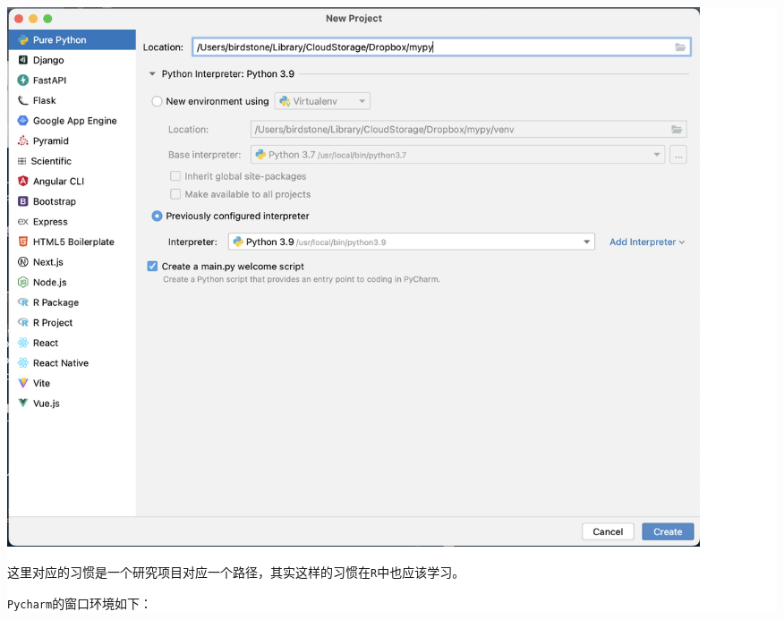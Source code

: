 <img src="images/pybasic/pycharm2.png" width="90%" />

这里对应的习惯是一个研究项目对应一个路径，其实这样的习惯在`R`中也应该学习。

`Pycharm`的窗口环境如下：
